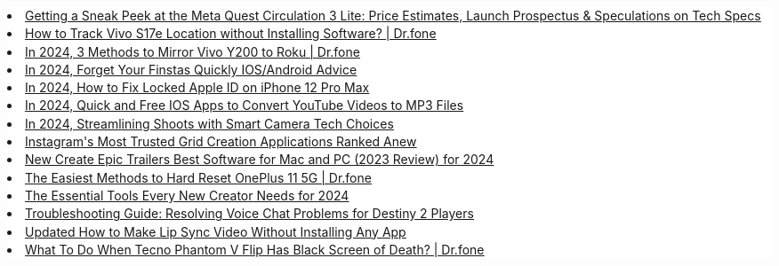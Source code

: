 <li><a href="https://techtrends.techidaily.com/getting-a-sneak-peek-at-the-meta-quest-circulation-3-lite-price-estimates-launch-prospectus-and-speculations-on-tech-specs/"><u>Getting a Sneak Peek at the Meta Quest Circulation 3 Lite: Price Estimates, Launch Prospectus & Speculations on Tech Specs</u></a></li>
<li><a href="https://android-location-track.techidaily.com/how-to-track-vivo-s17e-location-without-installing-software-drfone-by-drfone-virtual-android/"><u>How to Track Vivo S17e Location without Installing Software? | Dr.fone</u></a></li>
<li><a href="https://screen-mirror.techidaily.com/in-2024-3-methods-to-mirror-vivo-y200-to-roku-drfone-by-drfone-android/"><u>In 2024, 3 Methods to Mirror Vivo Y200 to Roku | Dr.fone</u></a></li>
<li><a href="https://facebook-video-content.techidaily.com/in-2024-forget-your-finstas-quickly-iosandroid-advice/"><u>In 2024, Forget Your Finstas Quickly  IOS/Android Advice</u></a></li>
<li><a href="https://apple-account.techidaily.com/in-2024-how-to-fix-locked-apple-id-on-iphone-12-pro-max-by-drfone-ios/"><u>In 2024, How to Fix Locked Apple ID on iPhone 12 Pro Max</u></a></li>
<li><a href="https://youtube-tips.techidaily.com/24-quick-and-free-ios-apps-to-convert-youtube-videos-to-mp3-files/"><u>In 2024, Quick and Free  IOS Apps to Convert YouTube Videos to MP3 Files</u></a></li>
<li><a href="https://youtube-tips.techidaily.com/24-streamlining-shoots-with-smart-camera-tech-choices/"><u>In 2024, Streamlining Shoots with Smart Camera Tech Choices</u></a></li>
<li><a href="https://instagram-videos.techidaily.com/instagrams-most-trusted-grid-creation-applications-ranked-anew/"><u>Instagram's Most Trusted Grid Creation Applications Ranked Anew</u></a></li>
<li><a href="https://video-content-creator.techidaily.com/new-create-epic-trailers-best-software-for-mac-and-pc-2023-review-for-2024/"><u>New Create Epic Trailers Best Software for Mac and PC (2023 Review) for 2024</u></a></li>
<li><a href="https://techidaily.com/the-easiest-methods-to-hard-reset-oneplus-11-5g-drfone-by-drfone-reset-android-reset-android/"><u>The Easiest Methods to Hard Reset OnePlus 11 5G | Dr.fone</u></a></li>
<li><a href="https://youtube-tips.techidaily.com/ssential-tools-every-new-creator-needs-for-2024/"><u>The Essential Tools Every New Creator Needs for 2024</u></a></li>
<li><a href="https://sound-issues.techidaily.com/troubleshooting-guide-resolving-voice-chat-problems-for-destiny-2-players/"><u>Troubleshooting Guide: Resolving Voice Chat Problems for Destiny 2 Players</u></a></li>
<li><a href="https://ai-video-translation.techidaily.com/updated-how-to-make-lip-sync-video-without-installing-any-app/"><u>Updated How to Make Lip Sync Video Without Installing Any App</u></a></li>
<li><a href="https://howto.techidaily.com/what-to-do-when-tecno-phantom-v-flip-has-black-screen-of-death-drfone-by-drfone-fix-android-problems-fix-android-problems/"><u>What To Do When Tecno Phantom V Flip Has Black Screen of Death? | Dr.fone</u></a></li>
</ul></div>
